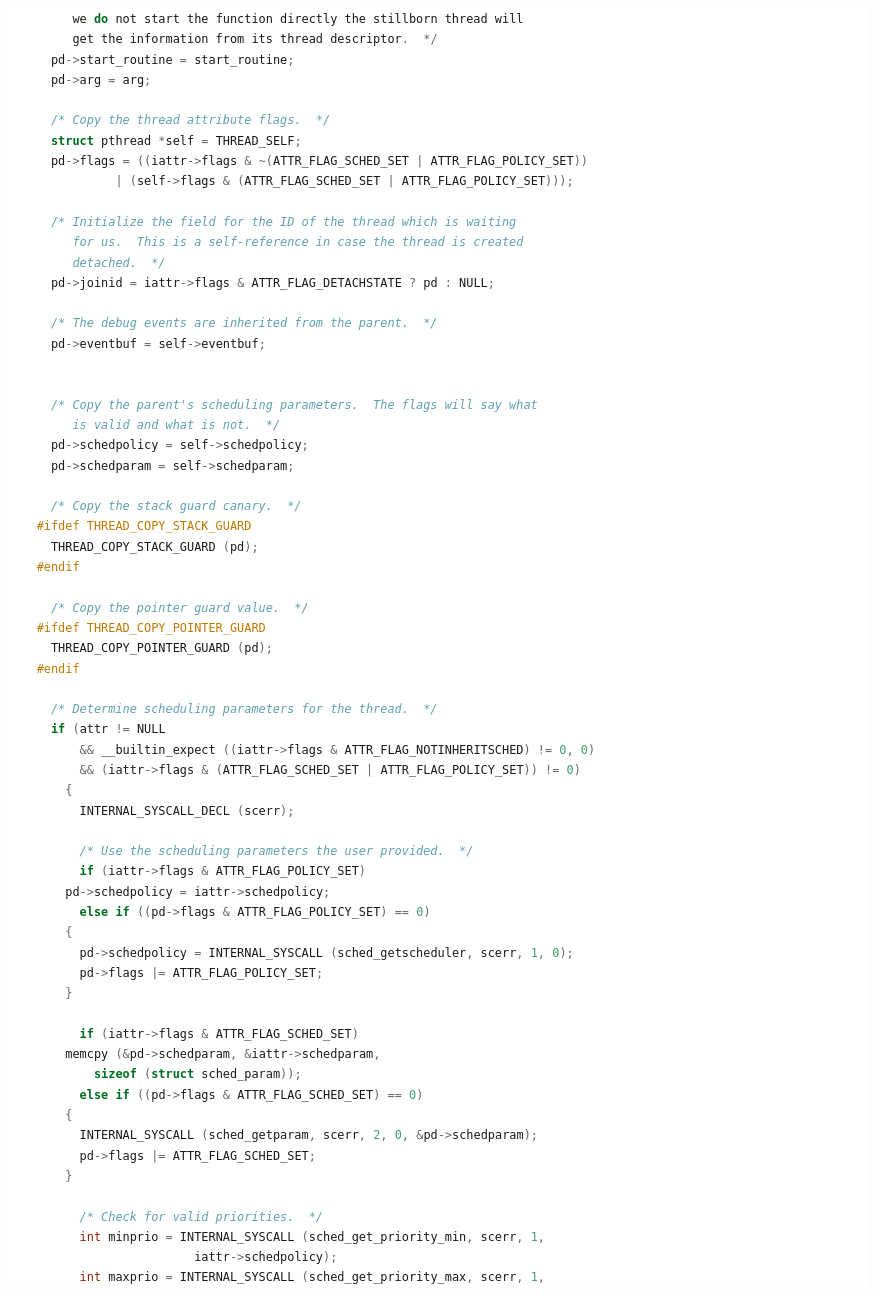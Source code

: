 ```C
         we do not start the function directly the stillborn thread will
         get the information from its thread descriptor.  */
      pd->start_routine = start_routine;
      pd->arg = arg;

      /* Copy the thread attribute flags.  */
      struct pthread *self = THREAD_SELF;
      pd->flags = ((iattr->flags & ~(ATTR_FLAG_SCHED_SET | ATTR_FLAG_POLICY_SET))
               | (self->flags & (ATTR_FLAG_SCHED_SET | ATTR_FLAG_POLICY_SET)));

      /* Initialize the field for the ID of the thread which is waiting
         for us.  This is a self-reference in case the thread is created
         detached.  */
      pd->joinid = iattr->flags & ATTR_FLAG_DETACHSTATE ? pd : NULL;

      /* The debug events are inherited from the parent.  */
      pd->eventbuf = self->eventbuf;


      /* Copy the parent's scheduling parameters.  The flags will say what
         is valid and what is not.  */
      pd->schedpolicy = self->schedpolicy;
      pd->schedparam = self->schedparam;

      /* Copy the stack guard canary.  */
    #ifdef THREAD_COPY_STACK_GUARD
      THREAD_COPY_STACK_GUARD (pd);
    #endif

      /* Copy the pointer guard value.  */
    #ifdef THREAD_COPY_POINTER_GUARD
      THREAD_COPY_POINTER_GUARD (pd);
    #endif

      /* Determine scheduling parameters for the thread.  */
      if (attr != NULL
          && __builtin_expect ((iattr->flags & ATTR_FLAG_NOTINHERITSCHED) != 0, 0)
          && (iattr->flags & (ATTR_FLAG_SCHED_SET | ATTR_FLAG_POLICY_SET)) != 0)
        {
          INTERNAL_SYSCALL_DECL (scerr);

          /* Use the scheduling parameters the user provided.  */
          if (iattr->flags & ATTR_FLAG_POLICY_SET)
        pd->schedpolicy = iattr->schedpolicy;
          else if ((pd->flags & ATTR_FLAG_POLICY_SET) == 0)
        {
          pd->schedpolicy = INTERNAL_SYSCALL (sched_getscheduler, scerr, 1, 0);
          pd->flags |= ATTR_FLAG_POLICY_SET;
        }

          if (iattr->flags & ATTR_FLAG_SCHED_SET)
        memcpy (&pd->schedparam, &iattr->schedparam,
            sizeof (struct sched_param));
          else if ((pd->flags & ATTR_FLAG_SCHED_SET) == 0)
        {
          INTERNAL_SYSCALL (sched_getparam, scerr, 2, 0, &pd->schedparam);
          pd->flags |= ATTR_FLAG_SCHED_SET;
        }

          /* Check for valid priorities.  */
          int minprio = INTERNAL_SYSCALL (sched_get_priority_min, scerr, 1,
                          iattr->schedpolicy);
          int maxprio = INTERNAL_SYSCALL (sched_get_priority_max, scerr, 1,
```